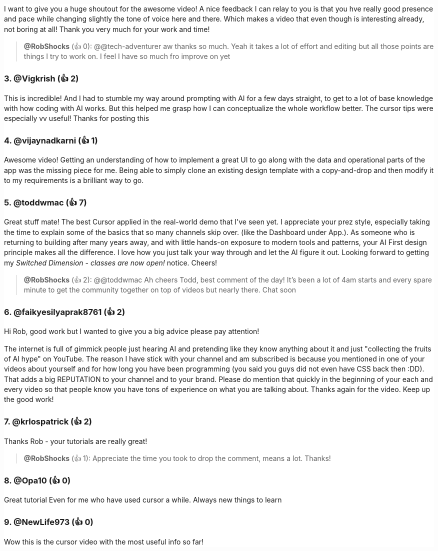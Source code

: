 I want to give you a huge shoutout for the awesome video! A nice feedback I can relay to you is that you hve really good presence and pace while changing slightly the tone of voice here and there. Which makes a video that even though is interesting already, not boring at all! Thank you very much for your work and time!

> **@RobShocks** (👍 0): @@tech-adventurer aw thanks so much. Yeah it takes a lot of effort and editing but all those points are things I try to work on. I feel I have so much fro improve on yet

### 3. @Vigkrish (👍 2)
This is incredible! And I had to stumble my way around prompting with AI for a few days straight, to get to a lot of base knowledge with how coding with AI works. But this helped me grasp how I can conceptualize the whole workflow better. The cursor tips were especially vv useful! Thanks for posting this

### 4. @vijaynadkarni (👍 1)
Awesome video! Getting an understanding of how to implement a great UI to go along with the data and operational parts of the app was the missing piece for me. Being able to simply clone an existing design template with a copy-and-drop and then modify it to my requirements is a brilliant way to go.

### 5. @toddwmac (👍 7)
Great stuff mate!  The best Cursor applied in the real-world demo that I've seen yet.   I appreciate your prez style, especially taking the time to explain some of the basics that so many channels skip over.  (like the Dashboard under App.). As someone who is returning to building after many years away, and with little hands-on exposure to modern tools and patterns, your AI First design principle makes all the difference.  I love how you just talk your way through and let the AI figure it out.   Looking forward to getting my *_Switched Dimension - classes are now open!_* notice.  Cheers!

> **@RobShocks** (👍 2): @@toddwmac Ah cheers Todd, best comment of the day! It’s been a lot of 4am starts and every spare minute to get the community together on top of videos but nearly there. Chat soon

### 6. @faikyesilyaprak8761 (👍 2)
Hi Rob, good work but I wanted to give you a big advice please pay attention! 

The internet is full of gimmick people just hearing AI and pretending like they know anything about it and just "collecting the fruits of AI hype" on YouTube. The reason I have stick with your channel and am subscribed is because you mentioned in one of your videos about yourself and for how long you have been programming (you said you guys did not even have CSS back then :DD). That adds a big REPUTATION to your channel and to your brand. 
Please do mention that quickly in the beginning of your each and every video so that people know you have tons of experience on what you are talking about. Thanks again for the video. Keep up the good work!

### 7. @krlospatrick (👍 2)
Thanks Rob - your tutorials are really great!

> **@RobShocks** (👍 1): Appreciate the time you took to drop the comment, means a lot. Thanks!

### 8. @Opa10 (👍 0)
Great tutorial Even for me who have used cursor a while. Always new things to learn

### 9. @NewLife973 (👍 0)
Wow this is the cursor video with the most useful info so far!
